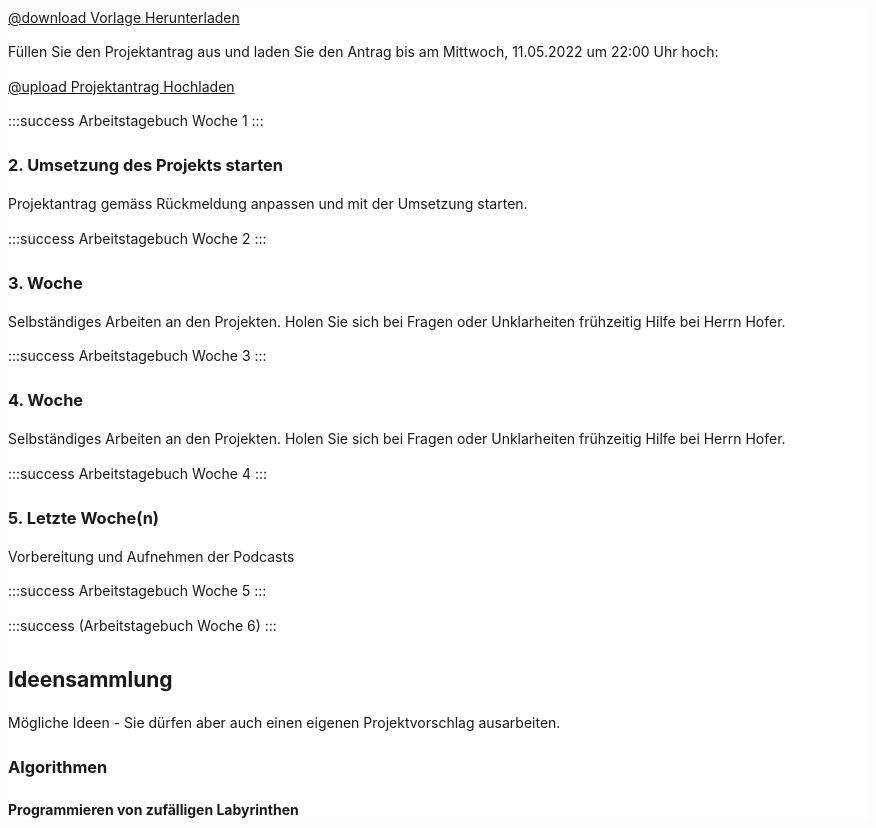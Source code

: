 [@download Vorlage Herunterladen](https://erzbe-my.sharepoint.com/:w:/g/personal/balthasar_hofer_gbsl_ch/EcKlfnWD2TtLspneUsiwOsMBQR7xaockSJxd3gWfmRBeXQ?e=rs2BeS)

Füllen Sie den Projektantrag aus und laden Sie den Antrag bis am Mittwoch, 11.05.2022 um 22:00 Uhr hoch:

[@upload Projektantrag Hochladen](https://erzbe-my.sharepoint.com/:f:/g/personal/balthasar_hofer_gbsl_ch/EngM_xyRiRtJrKMFIdUqLZYBBbeRRRhusbCxkwRb-x5PqA)

:::success Arbeitstagebuch Woche 1
<Answer type="text" webKey="333ae706-c77e-465f-9273-bef1881c0f7a" />
:::

### 2. Umsetzung des Projekts starten

Projektantrag gemäss Rückmeldung anpassen und mit der Umsetzung starten.

:::success Arbeitstagebuch Woche 2
<Answer type="text" webKey="ea52e8bd-853a-4485-9bf5-47975c622d95" />
:::


### 3. Woche
Selbständiges Arbeiten an den Projekten. Holen Sie sich bei Fragen oder Unklarheiten frühzeitig Hilfe bei Herrn Hofer.

:::success Arbeitstagebuch Woche 3
<Answer type="text" webKey="0955d986-daef-4df3-aa2b-c9f47dcde123" />
:::

### 4. Woche
Selbständiges Arbeiten an den Projekten. Holen Sie sich bei Fragen oder Unklarheiten frühzeitig Hilfe bei Herrn Hofer.

:::success Arbeitstagebuch Woche 4
<Answer type="text" webKey="0881427c-f098-4059-8727-813cebef5315" />
:::



### 5. Letzte Woche(n)
Vorbereitung und Aufnehmen der Podcasts

:::success Arbeitstagebuch Woche 5
<Answer type="text" webKey="52a1172b-ae18-464d-8772-0a4d419b9bf8" />
:::

:::success (Arbeitstagebuch Woche 6)
<Answer type="text" webKey="55889af3-43f7-47cf-84fb-35c01fdcf28a" />
:::

## Ideensammlung

Mögliche Ideen - Sie dürfen aber auch einen eigenen Projektvorschlag ausarbeiten.

### Algorithmen
#### Programmieren von zufälligen Labyrinthen
